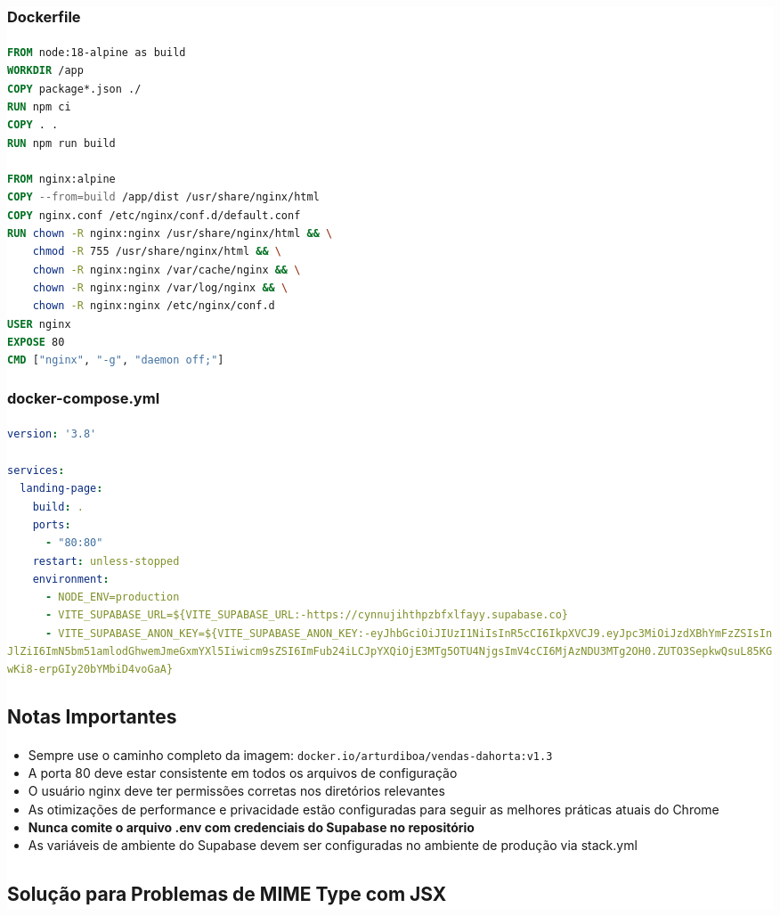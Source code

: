 ### Dockerfile
```dockerfile
FROM node:18-alpine as build
WORKDIR /app
COPY package*.json ./
RUN npm ci
COPY . .
RUN npm run build

FROM nginx:alpine
COPY --from=build /app/dist /usr/share/nginx/html
COPY nginx.conf /etc/nginx/conf.d/default.conf
RUN chown -R nginx:nginx /usr/share/nginx/html && \
    chmod -R 755 /usr/share/nginx/html && \
    chown -R nginx:nginx /var/cache/nginx && \
    chown -R nginx:nginx /var/log/nginx && \
    chown -R nginx:nginx /etc/nginx/conf.d
USER nginx
EXPOSE 80
CMD ["nginx", "-g", "daemon off;"]
```

### docker-compose.yml
```yaml
version: '3.8'

services:
  landing-page:
    build: .
    ports:
      - "80:80"
    restart: unless-stopped
    environment:
      - NODE_ENV=production
      - VITE_SUPABASE_URL=${VITE_SUPABASE_URL:-https://cynnujihthpzbfxlfayy.supabase.co}
      - VITE_SUPABASE_ANON_KEY=${VITE_SUPABASE_ANON_KEY:-eyJhbGciOiJIUzI1NiIsInR5cCI6IkpXVCJ9.eyJpc3MiOiJzdXBhYmFzZSIsInJlZiI6ImN5bm51amlodGhwemJmeGxmYXl5Iiwicm9sZSI6ImFub24iLCJpYXQiOjE3MTg5OTU4NjgsImV4cCI6MjAzNDU3MTg2OH0.ZUTO3SepkwQsuL85KGwKi8-erpGIy20bYMbiD4voGaA}
```

## Notas Importantes

- Sempre use o caminho completo da imagem: `docker.io/arturdiboa/vendas-dahorta:v1.3`
- A porta 80 deve estar consistente em todos os arquivos de configuração
- O usuário nginx deve ter permissões corretas nos diretórios relevantes
- As otimizações de performance e privacidade estão configuradas para seguir as melhores práticas atuais do Chrome
- **Nunca comite o arquivo .env com credenciais do Supabase no repositório**
- As variáveis de ambiente do Supabase devem ser configuradas no ambiente de produção via stack.yml

## Solução para Problemas de MIME Type com JSX
